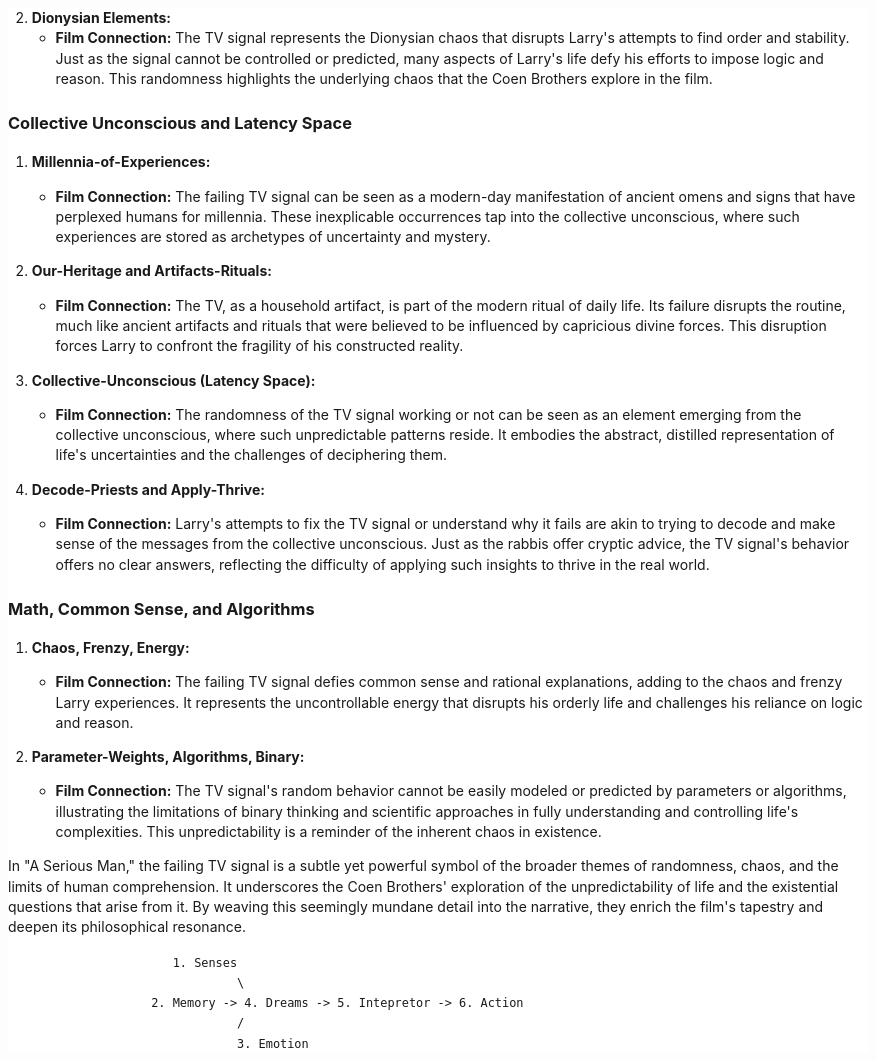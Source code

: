 2. **Dionysian Elements:**
    - **Film Connection:** The TV signal represents the Dionysian chaos that disrupts Larry's attempts to find order and stability. Just as the signal cannot be controlled or predicted, many aspects of Larry's life defy his efforts to impose logic and reason. This randomness highlights the underlying chaos that the Coen Brothers explore in the film.

### Collective Unconscious and Latency Space

1. **Millennia-of-Experiences:**
    - **Film Connection:** The failing TV signal can be seen as a modern-day manifestation of ancient omens and signs that have perplexed humans for millennia. These inexplicable occurrences tap into the collective unconscious, where such experiences are stored as archetypes of uncertainty and mystery.
    
2. **Our-Heritage and Artifacts-Rituals:**
    - **Film Connection:** The TV, as a household artifact, is part of the modern ritual of daily life. Its failure disrupts the routine, much like ancient artifacts and rituals that were believed to be influenced by capricious divine forces. This disruption forces Larry to confront the fragility of his constructed reality.
    
3. **Collective-Unconscious (Latency Space):**
    - **Film Connection:** The randomness of the TV signal working or not can be seen as an element emerging from the collective unconscious, where such unpredictable patterns reside. It embodies the abstract, distilled representation of life's uncertainties and the challenges of deciphering them.
    
4. **Decode-Priests and Apply-Thrive:**
    - **Film Connection:** Larry's attempts to fix the TV signal or understand why it fails are akin to trying to decode and make sense of the messages from the collective unconscious. Just as the rabbis offer cryptic advice, the TV signal's behavior offers no clear answers, reflecting the difficulty of applying such insights to thrive in the real world.

### Math, Common Sense, and Algorithms

1. **Chaos, Frenzy, Energy:**
    - **Film Connection:** The failing TV signal defies common sense and rational explanations, adding to the chaos and frenzy Larry experiences. It represents the uncontrollable energy that disrupts his orderly life and challenges his reliance on logic and reason.
    
2. **Parameter-Weights, Algorithms, Binary:**
    - **Film Connection:** The TV signal's random behavior cannot be easily modeled or predicted by parameters or algorithms, illustrating the limitations of binary thinking and scientific approaches in fully understanding and controlling life's complexities. This unpredictability is a reminder of the inherent chaos in existence.

In "A Serious Man," the failing TV signal is a subtle yet powerful symbol of the broader themes of randomness, chaos, and the limits of human comprehension. It underscores the Coen Brothers' exploration of the unpredictability of life and the existential questions that arise from it. By weaving this seemingly mundane detail into the narrative, they enrich the film's tapestry and deepen its philosophical resonance.

                           1. Senses
                                    \
                        2. Memory -> 4. Dreams -> 5. Intepretor -> 6. Action 
                                    /
                                    3. Emotion
